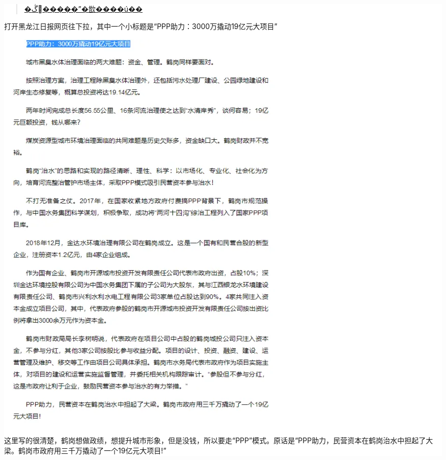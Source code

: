 
> [�׸ڴ�����ˮ�㰶����ú��](http://epaper.hljnews.cn/hljrb/20190630/428296.html)






打开黑龙江日报网页往下拉，其中一个小标题是“PPP助力：3000万撬动19亿元大项目”



![](/images/btnews/0301_0400/0385/712c6377-ecf9-4d81-8b04-a4d1e0bc9348.webp)







这里写的很清楚，鹤岗想做政绩，想提升城市形象，但是没钱，所以要走“PPP”模式。原话是“PPP助力，民营资本在鹤岗治水中担起了大梁。鹤岗市政府用三千万撬动了一个19亿元大项目!”
